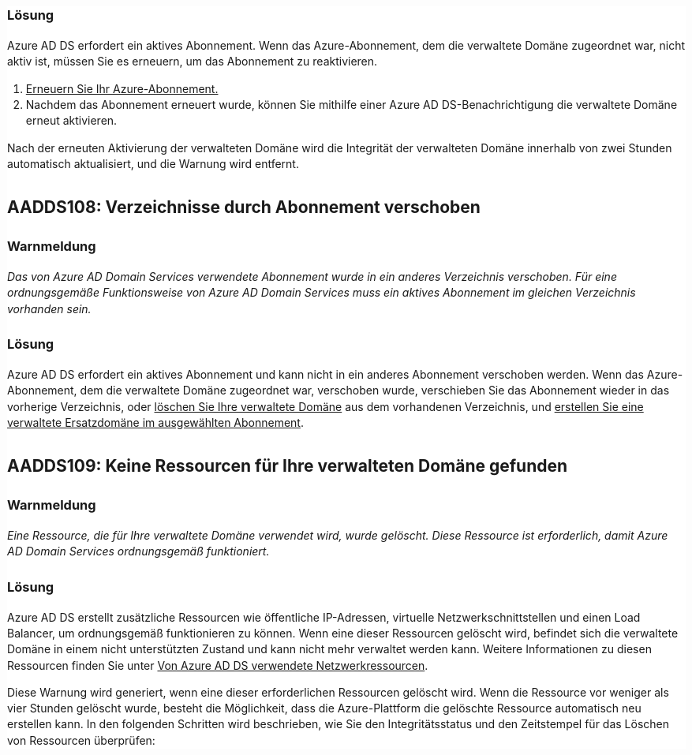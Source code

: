 ### <a name="resolution"></a>Lösung

Azure AD DS erfordert ein aktives Abonnement. Wenn das Azure-Abonnement, dem die verwaltete Domäne zugeordnet war, nicht aktiv ist, müssen Sie es erneuern, um das Abonnement zu reaktivieren.

1. [Erneuern Sie Ihr Azure-Abonnement.](../cost-management-billing/manage/subscription-disabled.md)
2. Nachdem das Abonnement erneuert wurde, können Sie mithilfe einer Azure AD DS-Benachrichtigung die verwaltete Domäne erneut aktivieren.

Nach der erneuten Aktivierung der verwalteten Domäne wird die Integrität der verwalteten Domäne innerhalb von zwei Stunden automatisch aktualisiert, und die Warnung wird entfernt.

## <a name="aadds108-subscription-moved-directories"></a>AADDS108: Verzeichnisse durch Abonnement verschoben

### <a name="alert-message"></a>Warnmeldung

*Das von Azure AD Domain Services verwendete Abonnement wurde in ein anderes Verzeichnis verschoben. Für eine ordnungsgemäße Funktionsweise von Azure AD Domain Services muss ein aktives Abonnement im gleichen Verzeichnis vorhanden sein.*

### <a name="resolution"></a>Lösung

Azure AD DS erfordert ein aktives Abonnement und kann nicht in ein anderes Abonnement verschoben werden. Wenn das Azure-Abonnement, dem die verwaltete Domäne zugeordnet war, verschoben wurde, verschieben Sie das Abonnement wieder in das vorherige Verzeichnis, oder [löschen Sie Ihre verwaltete Domäne](delete-aadds.md) aus dem vorhandenen Verzeichnis, und [erstellen Sie eine verwaltete Ersatzdomäne im ausgewählten Abonnement](tutorial-create-instance.md).

## <a name="aadds109-resources-for-your-managed-domain-cannot-be-found"></a>AADDS109: Keine Ressourcen für Ihre verwalteten Domäne gefunden

### <a name="alert-message"></a>Warnmeldung

*Eine Ressource, die für Ihre verwaltete Domäne verwendet wird, wurde gelöscht. Diese Ressource ist erforderlich, damit Azure AD Domain Services ordnungsgemäß funktioniert.*

### <a name="resolution"></a>Lösung

Azure AD DS erstellt zusätzliche Ressourcen wie öffentliche IP-Adressen, virtuelle Netzwerkschnittstellen und einen Load Balancer, um ordnungsgemäß funktionieren zu können. Wenn eine dieser Ressourcen gelöscht wird, befindet sich die verwaltete Domäne in einem nicht unterstützten Zustand und kann nicht mehr verwaltet werden kann. Weitere Informationen zu diesen Ressourcen finden Sie unter [Von Azure AD DS verwendete Netzwerkressourcen](network-considerations.md#network-resources-used-by-azure-ad-ds).

Diese Warnung wird generiert, wenn eine dieser erforderlichen Ressourcen gelöscht wird. Wenn die Ressource vor weniger als vier Stunden gelöscht wurde, besteht die Möglichkeit, dass die Azure-Plattform die gelöschte Ressource automatisch neu erstellen kann. In den folgenden Schritten wird beschrieben, wie Sie den Integritätsstatus und den Zeitstempel für das Löschen von Ressourcen überprüfen:

